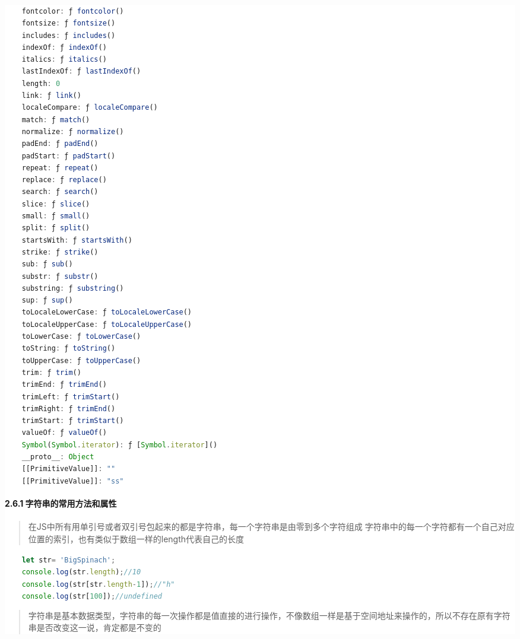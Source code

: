 ```javascript
	fontcolor: ƒ fontcolor()
	fontsize: ƒ fontsize()
	includes: ƒ includes()
	indexOf: ƒ indexOf()
	italics: ƒ italics()
	lastIndexOf: ƒ lastIndexOf()
	length: 0
	link: ƒ link()
	localeCompare: ƒ localeCompare()
	match: ƒ match()
	normalize: ƒ normalize()
	padEnd: ƒ padEnd()
	padStart: ƒ padStart()
	repeat: ƒ repeat()
	replace: ƒ replace()
	search: ƒ search()
	slice: ƒ slice()
	small: ƒ small()
	split: ƒ split()
	startsWith: ƒ startsWith()
	strike: ƒ strike()
	sub: ƒ sub()
	substr: ƒ substr()
	substring: ƒ substring()
	sup: ƒ sup()
	toLocaleLowerCase: ƒ toLocaleLowerCase()
	toLocaleUpperCase: ƒ toLocaleUpperCase()
	toLowerCase: ƒ toLowerCase()
	toString: ƒ toString()
	toUpperCase: ƒ toUpperCase()
	trim: ƒ trim()
	trimEnd: ƒ trimEnd()
	trimLeft: ƒ trimStart()
	trimRight: ƒ trimEnd()
	trimStart: ƒ trimStart()
	valueOf: ƒ valueOf()
	Symbol(Symbol.iterator): ƒ [Symbol.iterator]()
	__proto__: Object
	[[PrimitiveValue]]: ""
	[[PrimitiveValue]]: "ss"
```

#### 2.6.1 字符串的常用方法和属性
> 在JS中所有用单引号或者双引号包起来的都是字符串，每一个字符串是由零到多个字符组成
> 字符串中的每一个字符都有一个自己对应位置的索引，也有类似于数组一样的length代表自己的长度
```javascript
	let str= 'BigSpinach';
	console.log(str.length);//10
	console.log(str[str.length-1]);//"h"
	console.log(str[100]);//undefined
```
> 字符串是基本数据类型，字符串的每一次操作都是值直接的进行操作，不像数组一样是基于空间地址来操作的，所以不存在原有字符串是否改变这一说，肯定都是不变的
